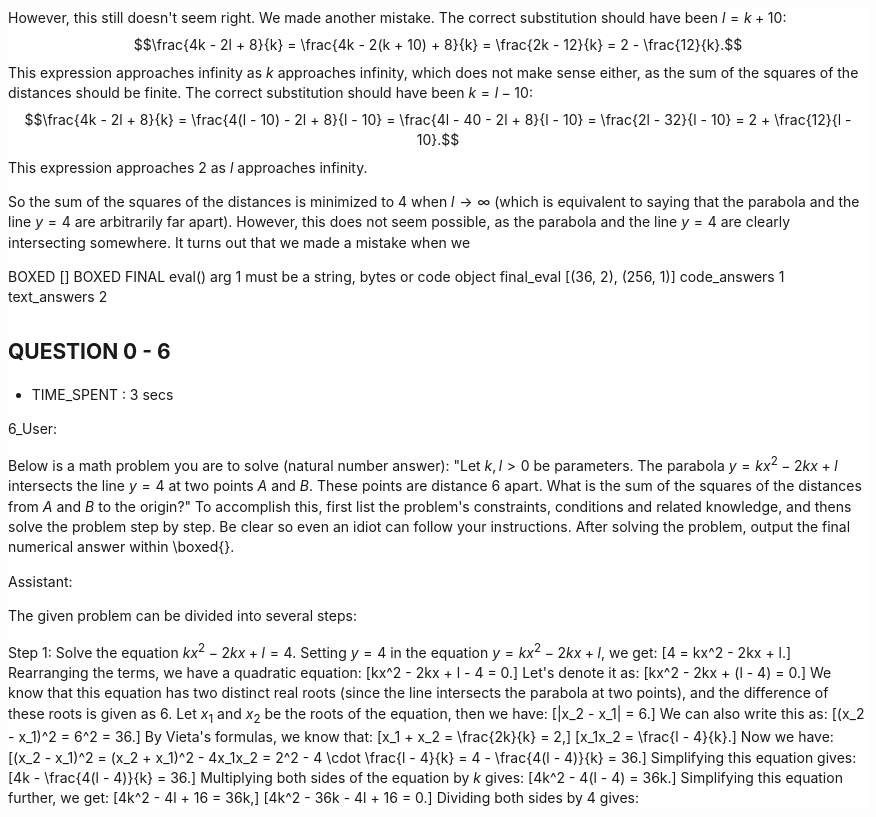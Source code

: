 However, this still doesn't seem right. We made another mistake. The correct substitution should have been $l = k + 10$:
$$\frac{4k - 2l + 8}{k} = \frac{4k - 2(k + 10) + 8}{k} = \frac{2k - 12}{k} = 2 - \frac{12}{k}.$$
This expression approaches infinity as $k$ approaches infinity, which does not make sense either, as the sum of the squares of the distances should be finite. The correct substitution should have been $k = l - 10$:
$$\frac{4k - 2l + 8}{k} = \frac{4(l - 10) - 2l + 8}{l - 10} = \frac{4l - 40 - 2l + 8}{l - 10} = \frac{2l - 32}{l - 10} = 2 + \frac{12}{l - 10}.$$
This expression approaches 2 as $l$ approaches infinity.

So the sum of the squares of the distances is minimized to 4 when $l \rightarrow \infty$ (which is equivalent to saying that the parabola and the line $y = 4$ are arbitrarily far apart). However, this does not seem possible, as the parabola and the line $y = 4$ are clearly intersecting somewhere. It turns out that we made a mistake when we

BOXED []
BOXED FINAL 
eval() arg 1 must be a string, bytes or code object final_eval
[(36, 2), (256, 1)]
code_answers 1 text_answers 2



## QUESTION 0 - 6 
- TIME_SPENT : 3 secs

6_User:

Below is a math problem you are to solve (natural number answer):
"Let $k, l > 0$ be parameters. The parabola $y = kx^2 - 2kx + l$ intersects the line $y = 4$ at two points $A$ and $B$. These points are distance 6 apart. What is the sum of the squares of the distances from $A$ and $B$ to the origin?"
To accomplish this, first list the problem's constraints, conditions and related knowledge, and thens solve the problem step by step. Be clear so even an idiot can follow your instructions. After solving the problem, output the final numerical answer within \boxed{}.

Assistant:

 The given problem can be divided into several steps:

Step 1: Solve the equation $kx^2 - 2kx + l = 4$.
Setting $y = 4$ in the equation $y = kx^2 - 2kx + l$, we get:
\[4 = kx^2 - 2kx + l.\]
Rearranging the terms, we have a quadratic equation:
\[kx^2 - 2kx + l - 4 = 0.\]
Let's denote it as:
\[kx^2 - 2kx + (l - 4) = 0.\]
We know that this equation has two distinct real roots (since the line intersects the parabola at two points), and the difference of these roots is given as 6. Let $x_1$ and $x_2$ be the roots of the equation, then we have:
\[|x_2 - x_1| = 6.\]
We can also write this as:
\[(x_2 - x_1)^2 = 6^2 = 36.\]
By Vieta's formulas, we know that:
\[x_1 + x_2 = \frac{2k}{k} = 2,\]
\[x_1x_2 = \frac{l - 4}{k}.\]
Now we have:
\[(x_2 - x_1)^2 = (x_2 + x_1)^2 - 4x_1x_2 = 2^2 - 4 \cdot \frac{l - 4}{k} = 4 - \frac{4(l - 4)}{k} = 36.\]
Simplifying this equation gives:
\[4k - \frac{4(l - 4)}{k} = 36.\]
Multiplying both sides of the equation by $k$ gives:
\[4k^2 - 4(l - 4) = 36k.\]
Simplifying this equation further, we get:
\[4k^2 - 4l + 16 = 36k,\]
\[4k^2 - 36k - 4l + 16 = 0.\]
Dividing both sides by 4 gives: